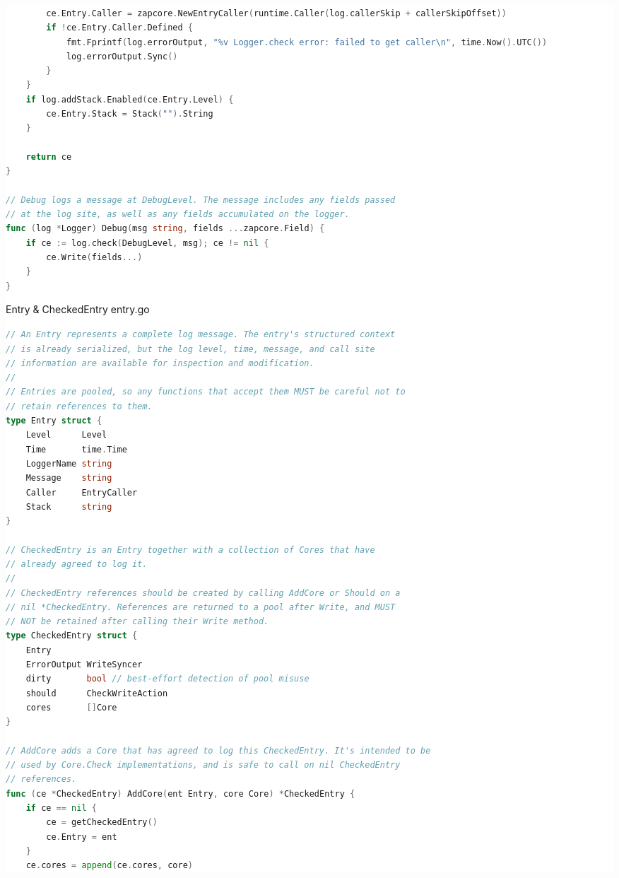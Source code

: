 ````go
		ce.Entry.Caller = zapcore.NewEntryCaller(runtime.Caller(log.callerSkip + callerSkipOffset))
		if !ce.Entry.Caller.Defined {
			fmt.Fprintf(log.errorOutput, "%v Logger.check error: failed to get caller\n", time.Now().UTC())
			log.errorOutput.Sync()
		}
	}
	if log.addStack.Enabled(ce.Entry.Level) {
		ce.Entry.Stack = Stack("").String
	}

	return ce
}

// Debug logs a message at DebugLevel. The message includes any fields passed
// at the log site, as well as any fields accumulated on the logger.
func (log *Logger) Debug(msg string, fields ...zapcore.Field) {
	if ce := log.check(DebugLevel, msg); ce != nil {
		ce.Write(fields...)
	}
}
````

Entry & CheckedEntry entry.go

````go
// An Entry represents a complete log message. The entry's structured context
// is already serialized, but the log level, time, message, and call site
// information are available for inspection and modification.
//
// Entries are pooled, so any functions that accept them MUST be careful not to
// retain references to them.
type Entry struct {
	Level      Level
	Time       time.Time
	LoggerName string
	Message    string
	Caller     EntryCaller
	Stack      string
}

// CheckedEntry is an Entry together with a collection of Cores that have
// already agreed to log it.
//
// CheckedEntry references should be created by calling AddCore or Should on a
// nil *CheckedEntry. References are returned to a pool after Write, and MUST
// NOT be retained after calling their Write method.
type CheckedEntry struct {
	Entry
	ErrorOutput WriteSyncer
	dirty       bool // best-effort detection of pool misuse
	should      CheckWriteAction
	cores       []Core
}

// AddCore adds a Core that has agreed to log this CheckedEntry. It's intended to be
// used by Core.Check implementations, and is safe to call on nil CheckedEntry
// references.
func (ce *CheckedEntry) AddCore(ent Entry, core Core) *CheckedEntry {
	if ce == nil {
		ce = getCheckedEntry()
		ce.Entry = ent
	}
	ce.cores = append(ce.cores, core)
````